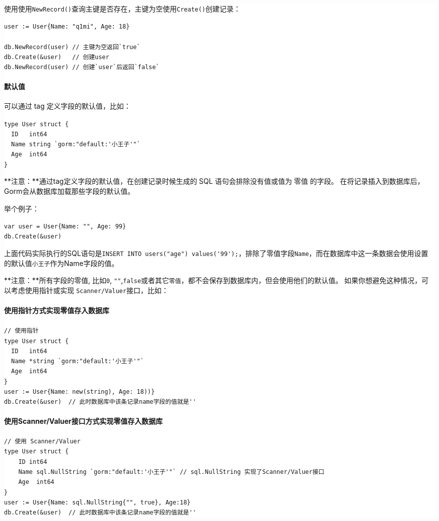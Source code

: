 使用使用`NewRecord()`查询主键是否存在，主键为空使用`Create()`创建记录：

```
user := User{Name: "q1mi", Age: 18}
 
db.NewRecord(user) // 主键为空返回`true`
db.Create(&user)   // 创建user
db.NewRecord(user) // 创建`user`后返回`false`
```



#### 默认值

可以通过 tag 定义字段的默认值，比如：

```
type User struct {
  ID   int64
  Name string `gorm:"default:'小王子'"`
  Age  int64
}
```

**注意：**通过tag定义字段的默认值，在创建记录时候生成的 SQL 语句会排除没有值或值为 零值 的字段。 在将记录插入到数据库后，Gorm会从数据库加载那些字段的默认值。

举个例子：

```
var user = User{Name: "", Age: 99}
db.Create(&user)
```

上面代码实际执行的SQL语句是`INSERT INTO users("age") values('99');`，排除了零值字段`Name`，而在数据库中这一条数据会使用设置的默认值`小王子`作为Name字段的值。

**注意：**所有字段的零值, 比如`0`, `""`,`false`或者其它`零值`，都不会保存到数据库内，但会使用他们的默认值。 如果你想避免这种情况，可以考虑使用指针或实现 `Scanner/Valuer`接口，比如：

#### 使用指针方式实现零值存入数据库

```
// 使用指针
type User struct {
  ID   int64
  Name *string `gorm:"default:'小王子'"`
  Age  int64
}
user := User{Name: new(string), Age: 18))}
db.Create(&user)  // 此时数据库中该条记录name字段的值就是''
```

#### 使用Scanner/Valuer接口方式实现零值存入数据库 　

```
// 使用 Scanner/Valuer
type User struct {
    ID int64
    Name sql.NullString `gorm:"default:'小王子'"` // sql.NullString 实现了Scanner/Valuer接口
    Age  int64
}
user := User{Name: sql.NullString{"", true}, Age:18}
db.Create(&user)  // 此时数据库中该条记录name字段的值就是''
```
